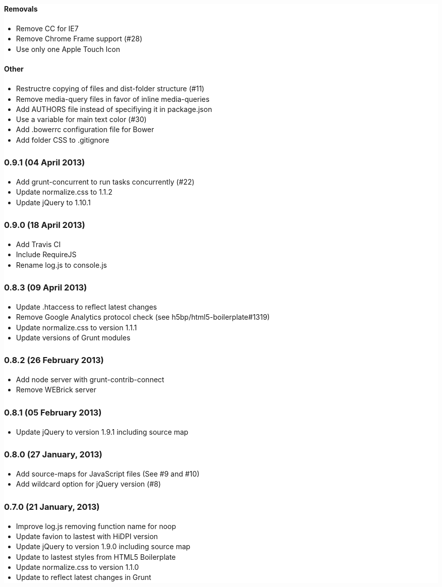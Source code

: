#### Removals
* Remove CC for IE7
* Remove Chrome Frame support (#28)
* Use only one Apple Touch Icon

#### Other
* Restructre copying of files and dist-folder structure (#11)
* Remove media-query files in favor of inline media-queries
* Add AUTHORS file instead of specifiying it in package.json
* Use a variable for main text color (#30)
* Add .bowerrc configuration file for Bower
* Add folder CSS to .gitignore

### 0.9.1 (04 April 2013)

* Add grunt-concurrent to run tasks concurrently (#22)
* Update normalize.css to 1.1.2
* Update jQuery to 1.10.1

### 0.9.0 (18 April 2013)

* Add Travis CI
* Include RequireJS
* Rename log.js to console.js

### 0.8.3 (09 April 2013)

* Update .htaccess to reflect latest changes
* Remove Google Analytics protocol check (see h5bp/html5-boilerplate#1319)
* Update normalize.css to version 1.1.1
* Update versions of Grunt modules

### 0.8.2 (26 February 2013)

* Add node server with grunt-contrib-connect
* Remove WEBrick server

### 0.8.1 (05 February 2013)

* Update jQuery to version 1.9.1 including source map

### 0.8.0 (27 January, 2013)

* Add source-maps for JavaScript files (See #9 and #10)
* Add wildcard option for jQuery version (#8)

### 0.7.0 (21 January, 2013)

* Improve log.js removing function name for noop
* Update favion to lastest with HiDPI version
* Update jQuery to version 1.9.0 including source map
* Update to lastest styles from HTML5 Boilerplate
* Update normalize.css to version 1.1.0
* Update to reflect latest changes in Grunt
